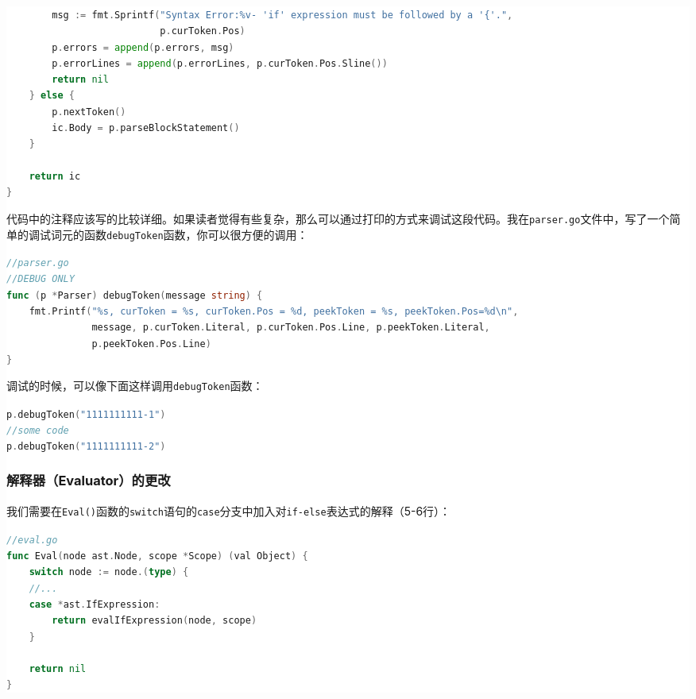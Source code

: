 ```go
		msg := fmt.Sprintf("Syntax Error:%v- 'if' expression must be followed by a '{'.", 
                           p.curToken.Pos)
		p.errors = append(p.errors, msg)
		p.errorLines = append(p.errorLines, p.curToken.Pos.Sline())
		return nil
	} else {
		p.nextToken()
		ic.Body = p.parseBlockStatement()
	}

	return ic
}
```

代码中的注释应该写的比较详细。如果读者觉得有些复杂，那么可以通过打印的方式来调试这段代码。我在`parser.go`文件中，写了一个简单的调试词元的函数`debugToken`函数，你可以很方便的调用：

```go
//parser.go
//DEBUG ONLY
func (p *Parser) debugToken(message string) {
	fmt.Printf("%s, curToken = %s, curToken.Pos = %d, peekToken = %s, peekToken.Pos=%d\n", 
               message, p.curToken.Literal, p.curToken.Pos.Line, p.peekToken.Literal,
               p.peekToken.Pos.Line)
}
```

调试的时候，可以像下面这样调用`debugToken`函数：

```go
p.debugToken("1111111111-1")
//some code
p.debugToken("1111111111-2")
```



### 解释器（Evaluator）的更改

我们需要在`Eval()`函数的`switch`语句的`case`分支中加入对`if-else`表达式的解释（5-6行）：

```go
//eval.go
func Eval(node ast.Node, scope *Scope) (val Object) {
	switch node := node.(type) {
	//...
	case *ast.IfExpression:
		return evalIfExpression(node, scope)
	}

	return nil
}
```


